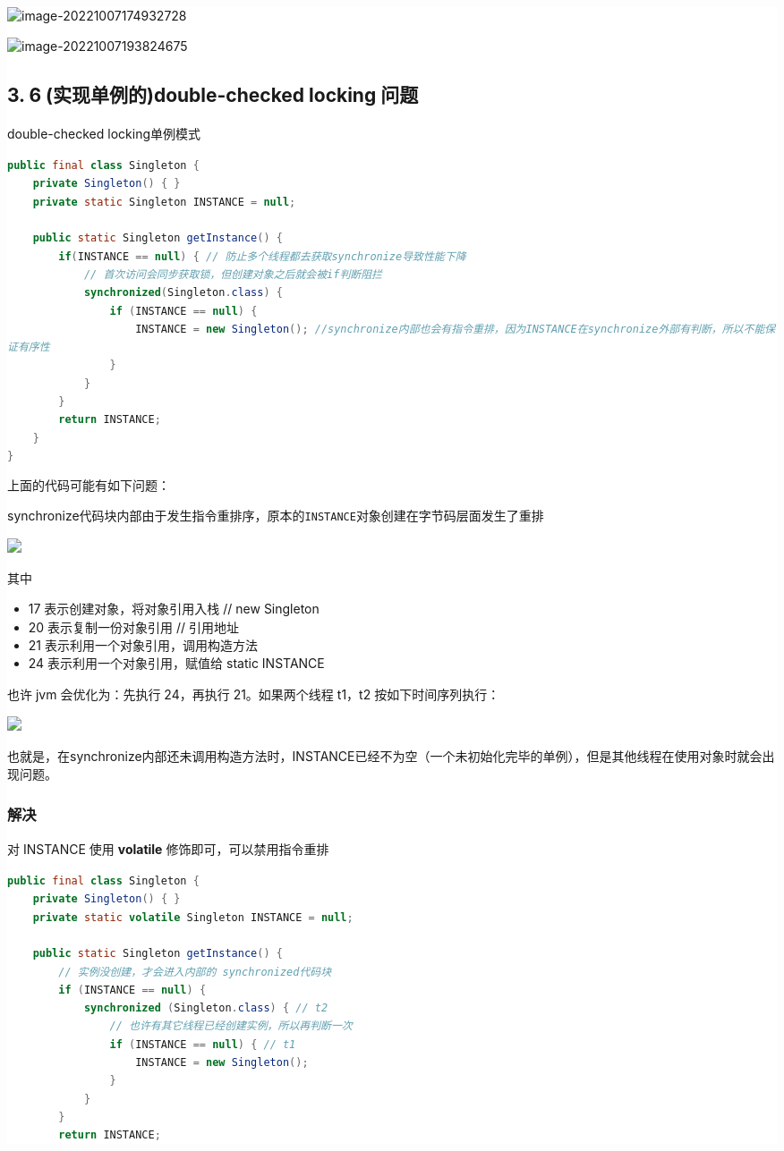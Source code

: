 ![image-20221007174932728](http://www.wanghongtao.xyz/typora/image-20221007174932728.png)

![image-20221007193824675](http://www.wanghongtao.xyz/typora/image-20221007193824675.png)

## 3. 6 (实现单例的)double-checked locking 问题 

double-checked locking单例模式

```java
public final class Singleton {
    private Singleton() { }
    private static Singleton INSTANCE = null;
    
    public static Singleton getInstance() { 
        if(INSTANCE == null) { // 防止多个线程都去获取synchronize导致性能下降
            // 首次访问会同步获取锁，但创建对象之后就会被if判断阻拦
            synchronized(Singleton.class) {
                if (INSTANCE == null) { 
                    INSTANCE = new Singleton(); //synchronize内部也会有指令重排，因为INSTANCE在synchronize外部有判断，所以不能保证有序性
                } 
            }
        }
        return INSTANCE;
    }
}
```

上面的代码可能有如下问题：

synchronize代码块内部由于发生指令重排序，原本的`INSTANCE`对象创建在字节码层面发生了重排

![](https://s1.ax1x.com/2022/08/04/vemtvn.md.png)

其中 

- 17 表示创建对象，将对象引用入栈 // new Singleton 
- 20 表示复制一份对象引用 // 引用地址 
- 21 表示利用一个对象引用，调用构造方法 
- 24 表示利用一个对象引用，赋值给 static INSTANCE

也许 jvm 会优化为：先执行 24，再执行 21。如果两个线程 t1，t2 按如下时间序列执行：

![](https://s1.ax1x.com/2022/08/04/vem72d.png)

也就是，在synchronize内部还未调用构造方法时，INSTANCE已经不为空（一个未初始化完毕的单例），但是其他线程在使用对象时就会出现问题。

### **解决**

对 INSTANCE 使用 **volatile** 修饰即可，可以禁用指令重排

```java
public final class Singleton {
    private Singleton() { }
    private static volatile Singleton INSTANCE = null;
    
    public static Singleton getInstance() {
        // 实例没创建，才会进入内部的 synchronized代码块
        if (INSTANCE == null) { 
            synchronized (Singleton.class) { // t2
                // 也许有其它线程已经创建实例，所以再判断一次
                if (INSTANCE == null) { // t1
                    INSTANCE = new Singleton();
                }
            }
        }
        return INSTANCE;
```